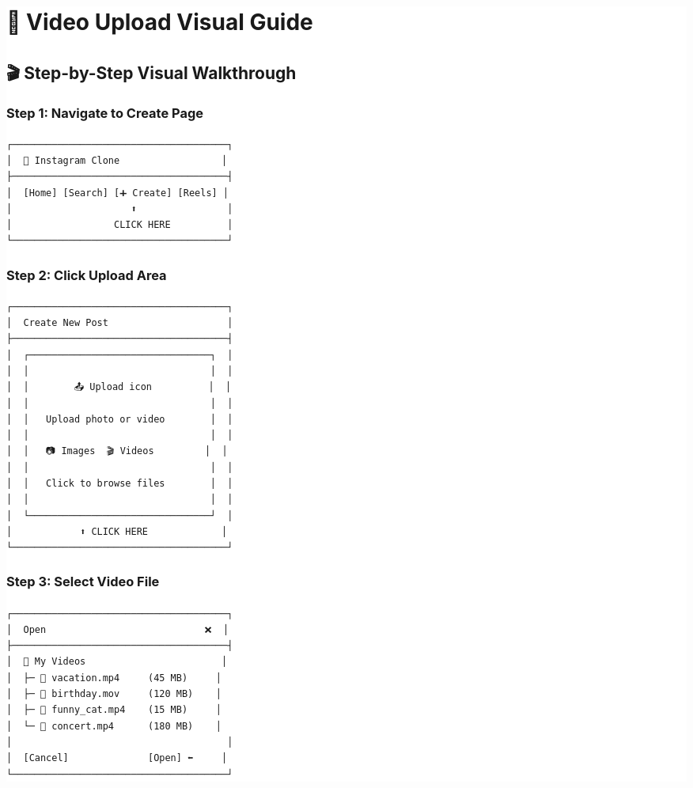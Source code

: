# 🎥 Video Upload Visual Guide

## 🎬 Step-by-Step Visual Walkthrough

### Step 1: Navigate to Create Page
```
┌──────────────────────────────────────┐
│  📱 Instagram Clone                  │
├──────────────────────────────────────┤
│  [Home] [Search] [➕ Create] [Reels] │
│                     ⬆️                │
│                  CLICK HERE          │
└──────────────────────────────────────┘
```

### Step 2: Click Upload Area
```
┌──────────────────────────────────────┐
│  Create New Post                     │
├──────────────────────────────────────┤
│  ┌────────────────────────────────┐  │
│  │                                │  │
│  │        📤 Upload icon          │  │
│  │                                │  │
│  │   Upload photo or video        │  │
│  │                                │  │
│  │   📷 Images  🎬 Videos         │  │
│  │                                │  │
│  │   Click to browse files        │  │
│  │                                │  │
│  └────────────────────────────────┘  │
│            ⬆️ CLICK HERE             │
└──────────────────────────────────────┘
```

### Step 3: Select Video File
```
┌──────────────────────────────────────┐
│  Open                            ❌  │
├──────────────────────────────────────┤
│  📁 My Videos                        │
│  ├─ 🎥 vacation.mp4     (45 MB)     │
│  ├─ 🎥 birthday.mov     (120 MB)    │
│  ├─ 🎥 funny_cat.mp4    (15 MB)     │
│  └─ 🎥 concert.mp4      (180 MB)    │
│                                      │
│  [Cancel]              [Open] ⬅️     │
└──────────────────────────────────────┘
```

